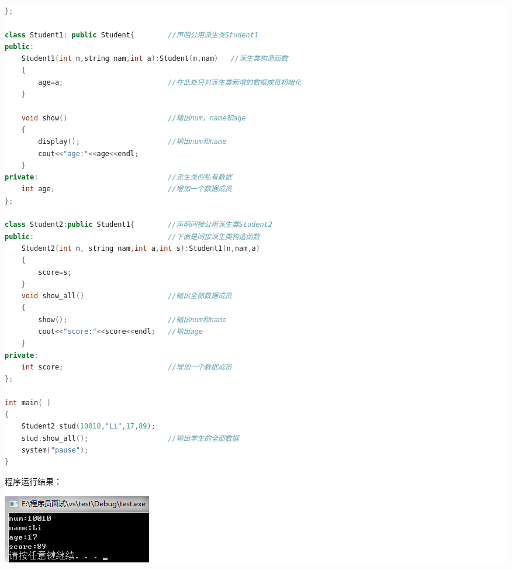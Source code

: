 ```cpp
};

class Student1: public Student{        //声明公用派生类Student1
public:
	Student1(int n,string nam,int a):Student(n,nam)   //派生类构造函数
	{
		age=a;                         //在此处只对派生类新增的数据成员初始化
	} 
	
	void show()                        //输出num，name和age
	{
		display();                     //输出num和name
		cout<<"age:"<<age<<endl;
	}
private:                               //派生类的私有数据
	int age;                           //增加一个数据成员
};

class Student2:public Student1{        //声明间接公用派生类Student2
public:                                //下面是间接派生类构造函数
	Student2(int n, string nam,int a,int s):Student1(n,nam,a)
	{
		score=s;
	}
	void show_all()                    //输出全部数据成员
	{
		show();                        //输出num和name
		cout<<"score:"<<score<<endl;   //输出age
	}
private:
	int score;                         //增加一个数据成员
};

int main( )
{
	Student2 stud(10010,"Li",17,89);
	stud.show_all();                   //输出学生的全部数据
	system("pause");
}
```

程序运行结果：

![](/images/posts/C++/117.png)
